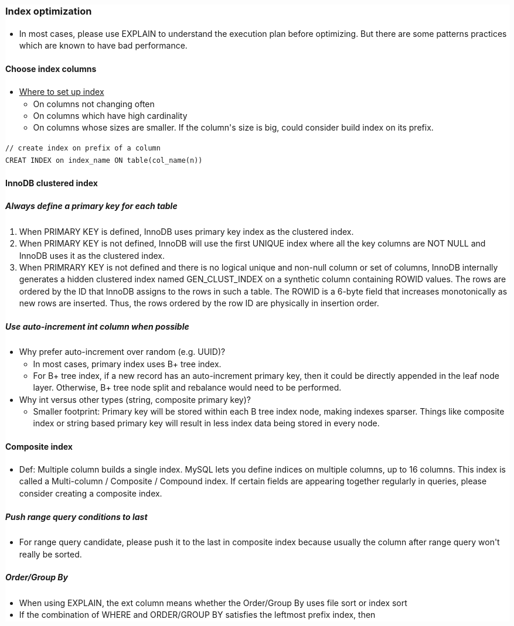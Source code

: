 ### Index optimization
* In most cases, please use EXPLAIN to understand the execution plan before optimizing. But there are some patterns practices which are known to have bad performance. 

#### Choose index columns
* [Where to set up index](https://www.freecodecamp.org/news/database-indexing-at-a-glance-bb50809d48bd/)
  * On columns not changing often
  * On columns which have high cardinality
  * On columns whose sizes are smaller. If the column's size is big, could consider build index on its prefix. 

```
// create index on prefix of a column
CREAT INDEX on index_name ON table(col_name(n))
```

#### InnoDB clustered index
##### Always define a primary key for each table
1. When PRIMARY KEY is defined, InnoDB uses primary key index as the clustered index. 
2. When PRIMARY KEY is not defined, InnoDB will use the first UNIQUE index where all the key columns are NOT NULL and InnoDB uses it as the clustered index.
3. When PRIMRARY KEY is not defined and there is no logical unique and non-null column or set of columns, InnoDB internally generates a hidden clustered index named GEN_CLUST_INDEX on a synthetic column containing ROWID values. The rows are ordered by the ID that InnoDB assigns to the rows in such a table. The ROWID is a 6-byte field that increases monotonically as new rows are inserted. Thus, the rows ordered by the row ID are physically in insertion order.

##### Use auto-increment int column when possible
* Why prefer auto-increment over random (e.g. UUID)? 
  * In most cases, primary index uses B+ tree index. 
  * For B+ tree index, if a new record has an auto-increment primary key, then it could be directly appended in the leaf node layer. Otherwise, B+ tree node split and rebalance would need to be performed. 
* Why int versus other types (string, composite primary key)?
  * Smaller footprint: Primary key will be stored within each B tree index node, making indexes sparser. Things like composite index or string based primary key will result in less index data being stored in every node. 

#### Composite index
* Def: Multiple column builds a single index. MySQL lets you define indices on multiple columns, up to 16 columns. This index is called a Multi-column / Composite / Compound index. If certain fields are appearing together regularly in queries, please consider creating a composite index.

##### Push range query conditions to last
* For range query candidate, please push it to the last in composite index because usually the column after range query won't really be sorted. 

##### Order/Group By
* When using EXPLAIN, the ext column means whether the Order/Group By uses file sort or index sort
* If the combination of WHERE and ORDER/GROUP BY satisfies the leftmost prefix index, then 
